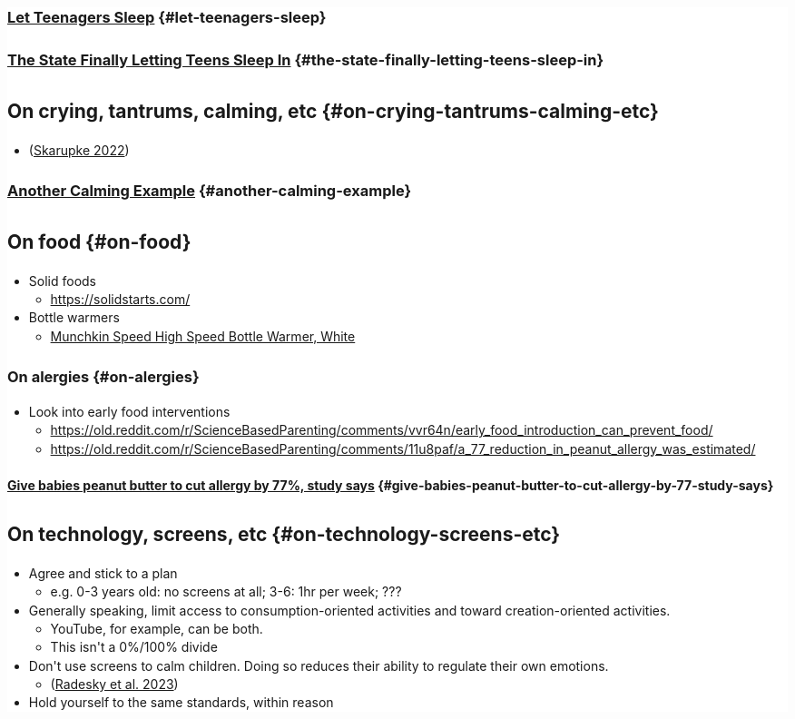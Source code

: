 
### [Let Teenagers Sleep](https://www.scientificamerican.com/article/let-teenagers-sleep/) {#let-teenagers-sleep}


### [The State Finally Letting Teens Sleep In](https://www.theatlantic.com/family/archive/2022/06/american-high-school-later-start-time/661211/) {#the-state-finally-letting-teens-sleep-in}


## On crying, tantrums, calming, etc {#on-crying-tantrums-calming-etc}

-   (<a href="#citeproc_bib_item_49">Skarupke 2022</a>)


### [Another Calming Example](https://www.lesswrong.com/posts/gytFzxCTW6ekgeNZJ/another-calming-example) {#another-calming-example}


## On food {#on-food}

-   Solid foods
    -   <https://solidstarts.com/>
-   Bottle warmers
    -   [Munchkin Speed High Speed Bottle Warmer, White](https://amazon.com/dp/B00DUTKBSE)


### On alergies {#on-alergies}

-   Look into early food interventions
    -   <https://old.reddit.com/r/ScienceBasedParenting/comments/vvr64n/early_food_introduction_can_prevent_food/>
    -   <https://old.reddit.com/r/ScienceBasedParenting/comments/11u8paf/a_77_reduction_in_peanut_allergy_was_estimated/>


#### [Give babies peanut butter to cut allergy by 77%, study says](https://www.bbc.com/news/health-64987074) {#give-babies-peanut-butter-to-cut-allergy-by-77-study-says}


## On technology, screens, etc {#on-technology-screens-etc}

-   Agree and stick to a plan
    -   e.g. 0-3 years old: no screens at all; 3-6: 1hr per week; ???
-   Generally speaking, limit access to consumption-oriented activities and toward creation-oriented activities.
    -   YouTube, for example, can be both.
    -   This isn't a 0%/100% divide
-   Don't use screens to calm children. Doing so reduces their ability to regulate their own emotions.
    -   (<a href="#citeproc_bib_item_44">Radesky et al. 2023</a>)
-   Hold yourself to the same standards, within reason
